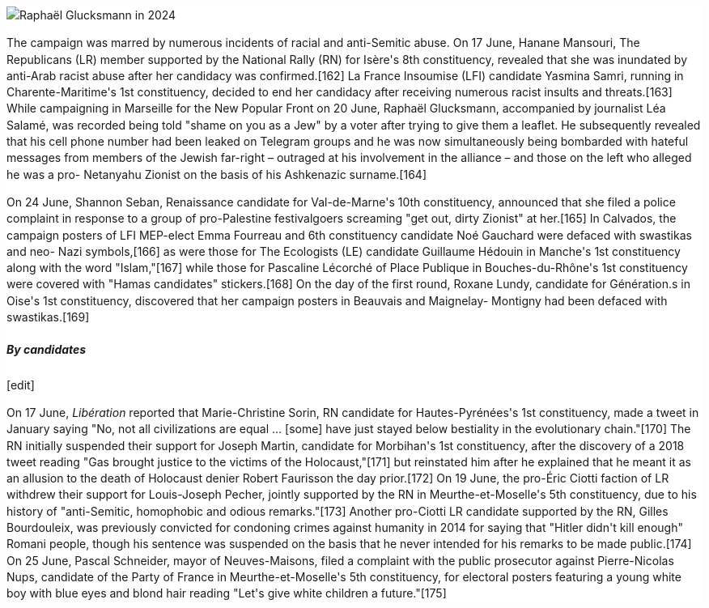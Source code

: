 ![](//upload.wikimedia.org/wikipedia/commons/thumb/3/3b/2024-03-03_-_Congr%C3%A8s_du_PSE-_105_-_Raphael_Glucksmann.jpg/170px-2024-03-03_-_Congr%C3%A8s_du_PSE-_105_-_Raphael_Glucksmann.jpg)Raphaël
Glucksmann in 2024

The campaign was marred by numerous incidents of racial and anti-Semitic
abuse. On 17 June, Hanane Mansouri, The Republicans (LR) member supported by
the National Rally (RN) for Isère's 8th constituency, revealed that she was
inundated by anti-Arab racist abuse after her candidacy was confirmed.[162] La
France Insoumise (LFI) candidate Yasmina Samri, running in Charente-Maritime's
1st constituency, decided to end her candidacy after receiving numerous racist
insults and threats.[163] While campaigning in Marseille for the New Popular
Front on 20 June, Raphaël Glucksmann, accompanied by journalist Léa Salamé,
was recorded being told "shame on you as a Jew" by a voter after trying to
give them a leaflet. He subsequently revealed that his cell phone number had
been leaked on Telegram groups and he was now simultaneously being bombarded
with hateful messages from members of the Jewish far-right – outraged at his
involvement in the alliance – and those on the left who alleged he was a pro-
Netanyahu Zionist on the basis of his Ashkenazic surname.[164]

On 24 June, Shannon Seban, Renaissance candidate for Val-de-Marne's 10th
constituency, announced that she filed a police complaint in response to a
group of pro-Palestine festivalgoers screaming "get out, dirty Zionist" at
her.[165] In Calvados, the campaign posters of LFI MEP-elect Emma Fourreau and
6th constituency candidate Noé Gauchard were defaced with swastikas and neo-
Nazi symbols,[166] as were those for The Ecologists (LE) candidate Guillaume
Hédouin in Manche's 1st constituency along with the word "Islam,"[167] while
those for Pascaline Lécorché of Place Publique in Bouches-du-Rhône's 1st
constituency were covered with "Hamas candidates" stickers.[168] On the day of
the first round, Roxane Lundy, candidate for Génération.s in Oise's 1st
constituency, discovered that her campaign posters in Beauvais and Maignelay-
Montigny had been defaced with swastikas.[169]

##### By candidates

[edit]

On 17 June, _Libération_ reported that Marie-Christine Sorin, RN candidate for
Hautes-Pyrénées's 1st constituency, made a tweet in January saying "No, not
all civilizations are equal ... [some] have just stayed below bestiality in
the evolutionary chain."[170] The RN initially suspended their support for
Joseph Martin, candidate for Morbihan's 1st constituency, after the discovery
of a 2018 tweet reading "Gas brought justice to the victims of the
Holocaust,"[171] but reinstated him after he explained that he meant it as an
allusion to the death of Holocaust denier Robert Faurisson the day prior.[172]
On 19 June, the pro-Éric Ciotti faction of LR withdrew their support for
Louis-Joseph Pecher, jointly supported by the RN in Meurthe-et-Moselle's 5th
constituency, due to his history of "anti-Semitic, homophobic and odious
remarks."[173] Another pro-Ciotti LR candidate supported by the RN, Gilles
Bourdouleix, was previously convicted for condoning crimes against humanity in
2014 for saying that "Hitler didn't kill enough" Romani people, though his
sentence was suspended on the basis that he never intended for his remarks to
be made public.[174] On 25 June, Pascal Schneider, mayor of Neuves-Maisons,
filed a complaint with the public prosecutor against Pierre-Nicolas Nups,
candidate of the Party of France in Meurthe-et-Moselle's 5th constituency, for
electoral posters featuring a young white boy with blue eyes and blond hair
reading "Let's give white children a future."[175]
